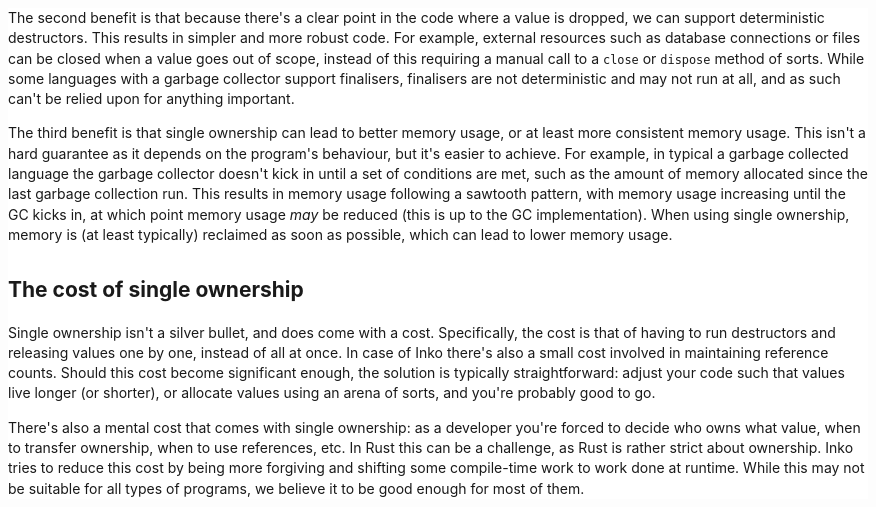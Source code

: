The second benefit is that because there's a clear point in the code where a
value is dropped, we can support deterministic destructors. This results in
simpler and more robust code. For example, external resources such as database
connections or files can be closed when a value goes out of scope, instead of
this requiring a manual call to a `close` or `dispose` method of sorts. While
some languages with a garbage collector support finalisers, finalisers are not
deterministic and may not run at all, and as such can't be relied upon for
anything important.

The third benefit is that single ownership can lead to better memory usage, or
at least more consistent memory usage. This isn't a hard guarantee as it depends
on the program's behaviour, but it's easier to achieve. For example, in typical
a garbage collected language the garbage collector doesn't kick in until a set
of conditions are met, such as the amount of memory allocated since the last
garbage collection run. This results in memory usage following a sawtooth
pattern, with memory usage increasing until the GC kicks in, at which point
memory usage _may_ be reduced (this is up to the GC implementation). When using
single ownership, memory is (at least typically) reclaimed as soon as possible,
which can lead to lower memory usage.

## The cost of single ownership

Single ownership isn't a silver bullet, and does come with a cost. Specifically,
the cost is that of having to run destructors and releasing values one by one,
instead of all at once. In case of Inko there's also a small cost involved in
maintaining reference counts. Should this cost become significant enough, the
solution is typically straightforward: adjust your code such that values live
longer (or shorter), or allocate values using an arena of sorts, and you're
probably good to go.

There's also a mental cost that comes with single ownership: as a developer
you're forced to decide who owns what value, when to transfer ownership, when to
use references, etc. In Rust this can be a challenge, as Rust is rather strict
about ownership. Inko tries to reduce this cost by being more forgiving and
shifting some compile-time work to work done at runtime. While this may not be
suitable for all types of programs, we believe it to be good enough for most of
them.
